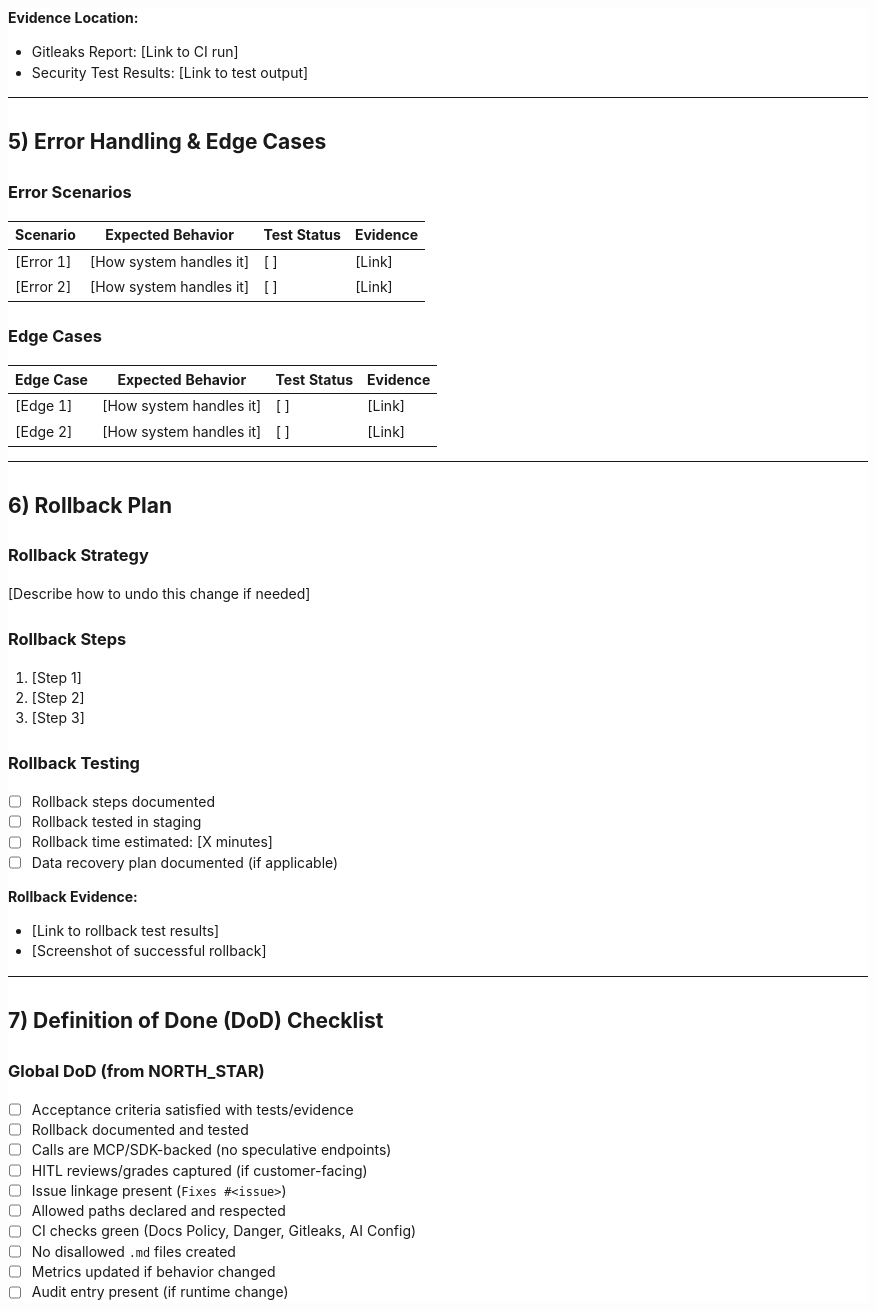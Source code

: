 **Evidence Location:**
- Gitleaks Report: [Link to CI run]
- Security Test Results: [Link to test output]

---

## 5) Error Handling & Edge Cases

### Error Scenarios
| Scenario | Expected Behavior | Test Status | Evidence |
|----------|-------------------|-------------|----------|
| [Error 1] | [How system handles it] | [ ] | [Link] |
| [Error 2] | [How system handles it] | [ ] | [Link] |

### Edge Cases
| Edge Case | Expected Behavior | Test Status | Evidence |
|-----------|-------------------|-------------|----------|
| [Edge 1] | [How system handles it] | [ ] | [Link] |
| [Edge 2] | [How system handles it] | [ ] | [Link] |

---

## 6) Rollback Plan

### Rollback Strategy
[Describe how to undo this change if needed]

### Rollback Steps
1. [Step 1]
2. [Step 2]
3. [Step 3]

### Rollback Testing
- [ ] Rollback steps documented
- [ ] Rollback tested in staging
- [ ] Rollback time estimated: [X minutes]
- [ ] Data recovery plan documented (if applicable)

**Rollback Evidence:**
- [Link to rollback test results]
- [Screenshot of successful rollback]

---

## 7) Definition of Done (DoD) Checklist

### Global DoD (from NORTH_STAR)
- [ ] Acceptance criteria satisfied with tests/evidence
- [ ] Rollback documented and tested
- [ ] Calls are MCP/SDK-backed (no speculative endpoints)
- [ ] HITL reviews/grades captured (if customer-facing)
- [ ] Issue linkage present (`Fixes #<issue>`)
- [ ] Allowed paths declared and respected
- [ ] CI checks green (Docs Policy, Danger, Gitleaks, AI Config)
- [ ] No disallowed `.md` files created
- [ ] Metrics updated if behavior changed
- [ ] Audit entry present (if runtime change)
